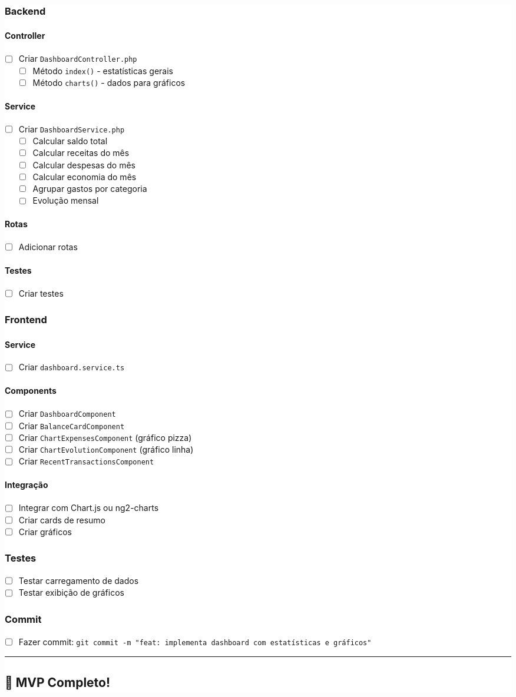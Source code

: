### Backend

#### Controller
- [ ] Criar `DashboardController.php`
  - [ ] Método `index()` - estatísticas gerais
  - [ ] Método `charts()` - dados para gráficos

#### Service
- [ ] Criar `DashboardService.php`
  - [ ] Calcular saldo total
  - [ ] Calcular receitas do mês
  - [ ] Calcular despesas do mês
  - [ ] Calcular economia do mês
  - [ ] Agrupar gastos por categoria
  - [ ] Evolução mensal

#### Rotas
- [ ] Adicionar rotas

#### Testes
- [ ] Criar testes

### Frontend

#### Service
- [ ] Criar `dashboard.service.ts`

#### Components
- [ ] Criar `DashboardComponent`
- [ ] Criar `BalanceCardComponent`
- [ ] Criar `ChartExpensesComponent` (gráfico pizza)
- [ ] Criar `ChartEvolutionComponent` (gráfico linha)
- [ ] Criar `RecentTransactionsComponent`

#### Integração
- [ ] Integrar com Chart.js ou ng2-charts
- [ ] Criar cards de resumo
- [ ] Criar gráficos

### Testes
- [ ] Testar carregamento de dados
- [ ] Testar exibição de gráficos

### Commit
- [ ] Fazer commit: `git commit -m "feat: implementa dashboard com estatísticas e gráficos"`

---

## 🎉 MVP Completo!
